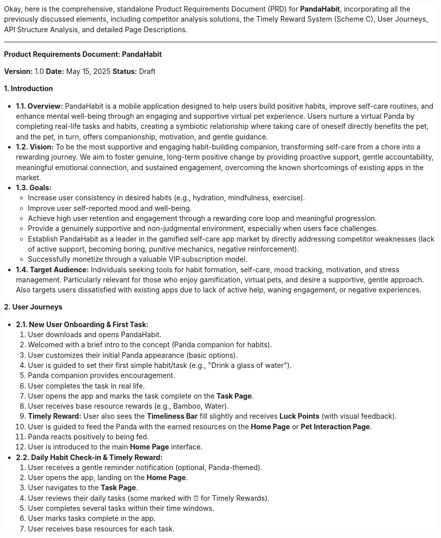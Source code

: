 Okay, here is the comprehensive, standalone Product Requirements Document (PRD) for **PandaHabit**, incorporating all the previously discussed elements, including competitor analysis solutions, the Timely Reward System (Scheme C), User Journeys, API Structure Analysis, and detailed Page Descriptions.

---

**Product Requirements Document: PandaHabit**

**Version:** 1.0
**Date:** May 15, 2025
**Status:** Draft

**1. Introduction**

*   **1.1. Overview:** PandaHabit is a mobile application designed to help users build positive habits, improve self-care routines, and enhance mental well-being through an engaging and supportive virtual pet experience. Users nurture a virtual Panda by completing real-life tasks and habits, creating a symbiotic relationship where taking care of oneself directly benefits the pet, and the pet, in turn, offers companionship, motivation, and gentle guidance.
*   **1.2. Vision:** To be the most supportive and engaging habit-building companion, transforming self-care from a chore into a rewarding journey. We aim to foster genuine, long-term positive change by providing proactive support, gentle accountability, meaningful emotional connection, and sustained engagement, overcoming the known shortcomings of existing apps in the market.
*   **1.3. Goals:**
    *   Increase user consistency in desired habits (e.g., hydration, mindfulness, exercise).
    *   Improve user self-reported mood and well-being.
    *   Achieve high user retention and engagement through a rewarding core loop and meaningful progression.
    *   Provide a genuinely supportive and non-judgmental environment, especially when users face challenges.
    *   Establish PandaHabit as a leader in the gamified self-care app market by directly addressing competitor weaknesses (lack of active support, becoming boring, punitive mechanics, negative reinforcement).
    *   Successfully monetize through a valuable VIP subscription model.
*   **1.4. Target Audience:** Individuals seeking tools for habit formation, self-care, mood tracking, motivation, and stress management. Particularly relevant for those who enjoy gamification, virtual pets, and desire a supportive, gentle approach. Also targets users dissatisfied with existing apps due to lack of active help, waning engagement, or negative experiences.

**2. User Journeys**

*   **2.1. New User Onboarding & First Task:**
    1.  User downloads and opens PandaHabit.
    2.  Welcomed with a brief intro to the concept (Panda companion for habits).
    3.  User customizes their initial Panda appearance (basic options).
    4.  User is guided to set their first simple habit/task (e.g., "Drink a glass of water").
    5.  Panda companion provides encouragement.
    6.  User completes the task in real life.
    7.  User opens the app and marks the task complete on the **Task Page**.
    8.  User receives base resource rewards (e.g., Bamboo, Water).
    9.  **Timely Reward:** User also sees the **Timeliness Bar** fill slightly and receives **Luck Points** (with visual feedback).
    10. User is guided to feed the Panda with the earned resources on the **Home Page** or **Pet Interaction Page**.
    11. Panda reacts positively to being fed.
    12. User is introduced to the main **Home Page** interface.
*   **2.2. Daily Habit Check-in & Timely Reward:**
    1.  User receives a gentle reminder notification (optional, Panda-themed).
    2.  User opens the app, landing on the **Home Page**.
    3.  User navigates to the **Task Page**.
    4.  User reviews their daily tasks (some marked with ⏰ for Timely Rewards).
    5.  User completes several tasks within their time windows.
    6.  User marks tasks complete in the app.
    7.  User receives base resources for each task.
